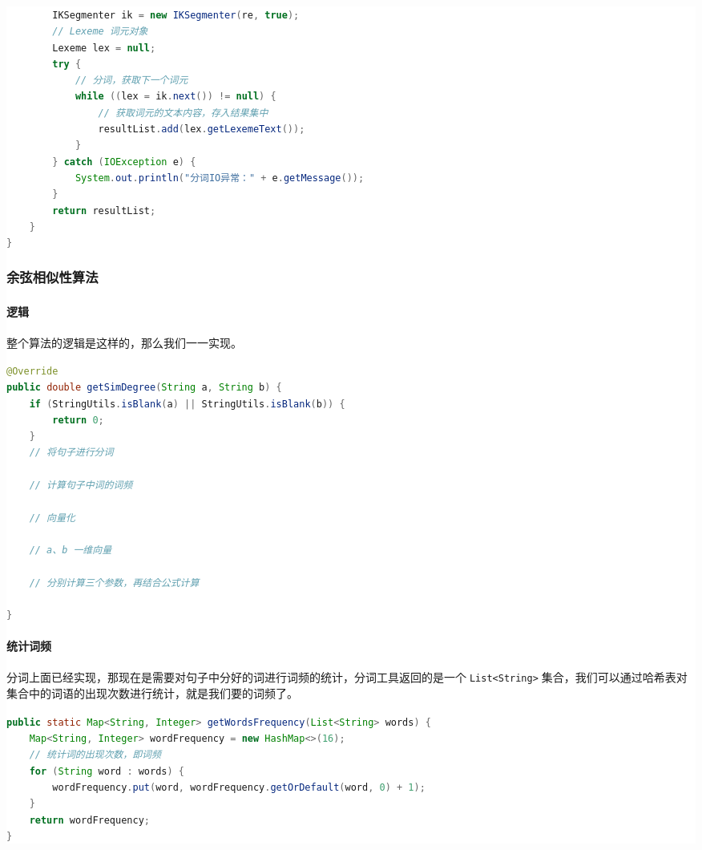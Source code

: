 ```java
        IKSegmenter ik = new IKSegmenter(re, true);
        // Lexeme 词元对象
        Lexeme lex = null;
        try {
            // 分词，获取下一个词元
            while ((lex = ik.next()) != null) {
                // 获取词元的文本内容，存入结果集中
                resultList.add(lex.getLexemeText());
            }
        } catch (IOException e) {
            System.out.println("分词IO异常：" + e.getMessage());
        }
        return resultList;
    }
}
```

### 余弦相似性算法

#### 逻辑

整个算法的逻辑是这样的，那么我们一一实现。

```java
@Override
public double getSimDegree(String a, String b) {
    if (StringUtils.isBlank(a) || StringUtils.isBlank(b)) {
        return 0;
    }
    // 将句子进行分词

    // 计算句子中词的词频

    // 向量化

    // a、b 一维向量

    // 分别计算三个参数，再结合公式计算

}
```

#### 统计词频

分词上面已经实现，那现在是需要对句子中分好的词进行词频的统计，分词工具返回的是一个 `List<String>` 集合，我们可以通过哈希表对集合中的词语的出现次数进行统计，就是我们要的词频了。

```java
public static Map<String, Integer> getWordsFrequency(List<String> words) {
    Map<String, Integer> wordFrequency = new HashMap<>(16);
    // 统计词的出现次数，即词频
    for (String word : words) {
        wordFrequency.put(word, wordFrequency.getOrDefault(word, 0) + 1);
    }
    return wordFrequency;
}
```
